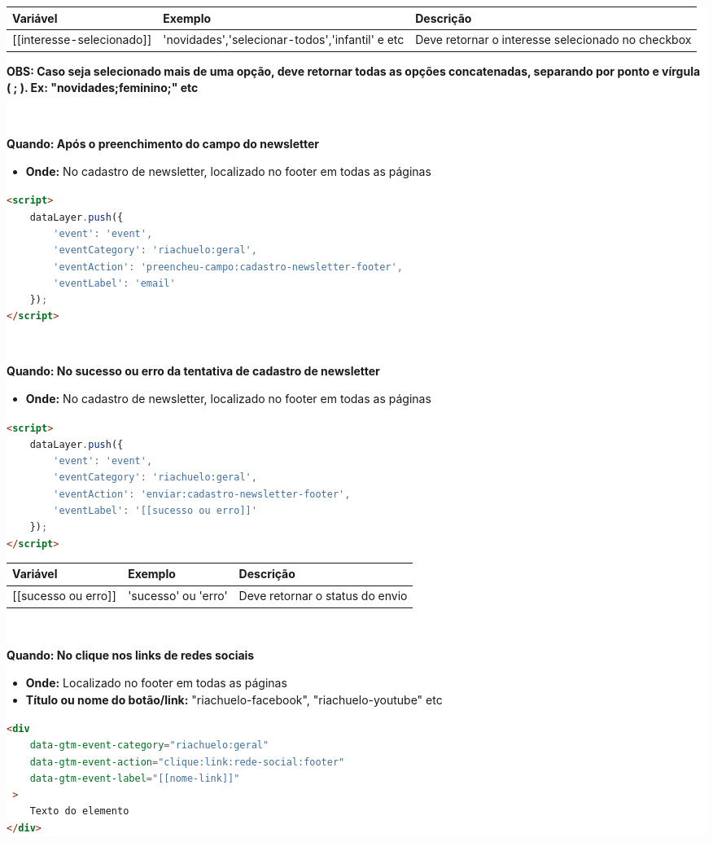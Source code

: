 | Variável 				| Exemplo 				| Descrição 									|
| :--------------------	| :-------------------- | :-------------------------------------------	|
| [[interesse-selecionado]]	| 'novidades','selecionar-todos','infantil' e etc	| Deve retornar o interesse selecionado no checkbox |

**OBS: Caso seja selecionado mais de uma opção, deve retornar todas as opções concatenadas, separando por ponto e vírgula ( ; ). Ex: "novidades;feminino;" etc**

<br />

**Quando: Após o preenchimento do campo do newsletter**

- **Onde:** No cadastro de newsletter, localizado no footer em todas as páginas

```html
<script>
	dataLayer.push({
		'event': 'event',
		'eventCategory': 'riachuelo:geral',
		'eventAction': 'preencheu-campo:cadastro-newsletter-footer',
		'eventLabel': 'email'
	});
</script>
```

<br />

**Quando: No sucesso ou erro da tentativa de cadastro de newsletter**

- **Onde:** No cadastro de newsletter, localizado no footer em todas as páginas

```html
<script>
	dataLayer.push({
		'event': 'event',
		'eventCategory': 'riachuelo:geral',
		'eventAction': 'enviar:cadastro-newsletter-footer',
		'eventLabel': '[[sucesso ou erro]]'
	});
</script>
```

| Variável 				| Exemplo 				| Descrição 									|
| :--------------------	| :-------------------- | :-------------------------------------------	|
| [[sucesso ou erro]]	| 'sucesso' ou 'erro'	| Deve retornar o status do envio |

<br />

**Quando: No clique nos links de redes sociais**

- **Onde:** Localizado no footer em todas as páginas
- **Título ou nome do botão/link:** "riachuelo-facebook", "riachuelo-youtube" etc

```html
<div 	
    data-gtm-event-category="riachuelo:geral"
 	data-gtm-event-action="clique:link:rede-social:footer"
 	data-gtm-event-label="[[nome-link]]"
 >
	Texto do elemento
</div>
```
